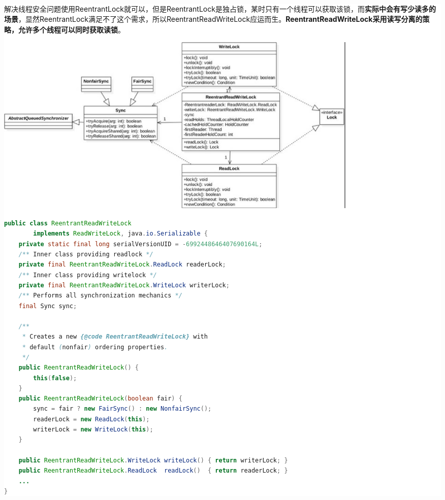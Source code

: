解决线程安全问题使用ReentrantLock就可以，但是ReentrantLock是独占锁，某时只有一个线程可以获取该锁，而**实际中会有写少读多的场景**，显然ReentrantLock满足不了这个需求，所以ReentrantReadWriteLock应运而生。**ReentrantReadWriteLock采用读写分离的策略，允许多个线程可以同时获取读锁**。

<img src="media/images/image-20211103115149827.png" alt="image-20211103115149827" style="zoom:67%;" />

```java
public class ReentrantReadWriteLock
        implements ReadWriteLock, java.io.Serializable {
    private static final long serialVersionUID = -6992448646407690164L;
    /** Inner class providing readlock */
    private final ReentrantReadWriteLock.ReadLock readerLock;
    /** Inner class providing writelock */
    private final ReentrantReadWriteLock.WriteLock writerLock;
    /** Performs all synchronization mechanics */
    final Sync sync;

    /**
     * Creates a new {@code ReentrantReadWriteLock} with
     * default (nonfair) ordering properties.
     */
    public ReentrantReadWriteLock() {
        this(false);
    }
    public ReentrantReadWriteLock(boolean fair) {
        sync = fair ? new FairSync() : new NonfairSync();
        readerLock = new ReadLock(this);
        writerLock = new WriteLock(this);
    }

    public ReentrantReadWriteLock.WriteLock writeLock() { return writerLock; }
    public ReentrantReadWriteLock.ReadLock  readLock()  { return readerLock; }
    ...
}
```

